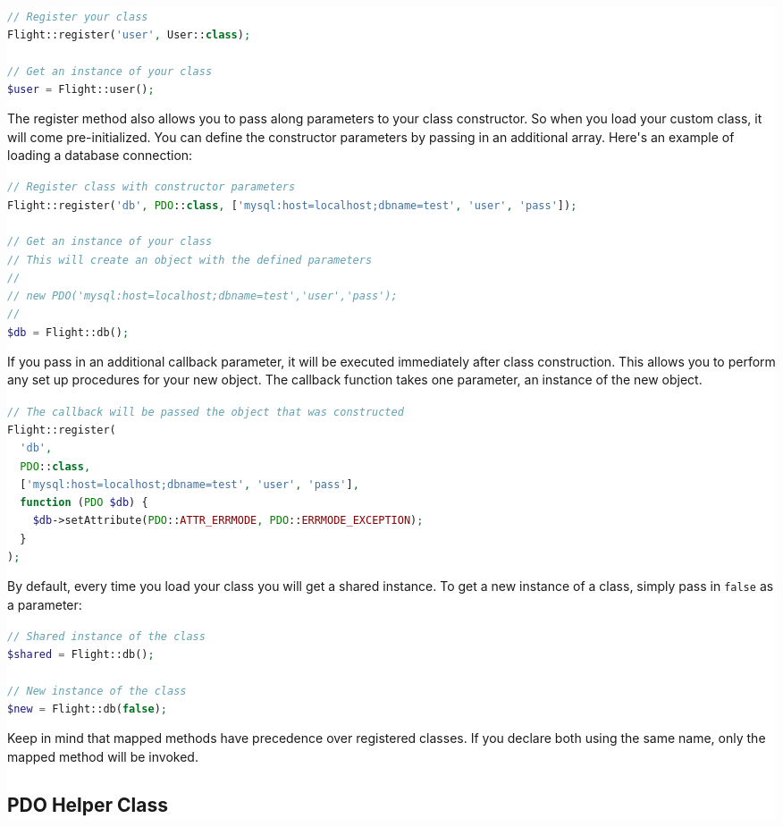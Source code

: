 ```php
// Register your class
Flight::register('user', User::class);

// Get an instance of your class
$user = Flight::user();
```

The register method also allows you to pass along parameters to your class
constructor. So when you load your custom class, it will come pre-initialized.
You can define the constructor parameters by passing in an additional array.
Here's an example of loading a database connection:

```php
// Register class with constructor parameters
Flight::register('db', PDO::class, ['mysql:host=localhost;dbname=test', 'user', 'pass']);

// Get an instance of your class
// This will create an object with the defined parameters
//
// new PDO('mysql:host=localhost;dbname=test','user','pass');
//
$db = Flight::db();
```

If you pass in an additional callback parameter, it will be executed immediately
after class construction. This allows you to perform any set up procedures for your
new object. The callback function takes one parameter, an instance of the new object.

```php
// The callback will be passed the object that was constructed
Flight::register(
  'db',
  PDO::class,
  ['mysql:host=localhost;dbname=test', 'user', 'pass'],
  function (PDO $db) {
    $db->setAttribute(PDO::ATTR_ERRMODE, PDO::ERRMODE_EXCEPTION);
  }
);
```

By default, every time you load your class you will get a shared instance.
To get a new instance of a class, simply pass in `false` as a parameter:

```php
// Shared instance of the class
$shared = Flight::db();

// New instance of the class
$new = Flight::db(false);
```

Keep in mind that mapped methods have precedence over registered classes. If you
declare both using the same name, only the mapped method will be invoked.

## PDO Helper Class
